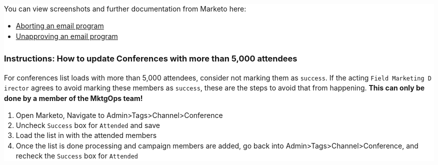 You can view screenshots and further documentation from Marketo here:

- [Aborting an email program](https://experienceleague.adobe.com/docs/marketo/using/product-docs/email-marketing/email-programs/email-program-actions/abort-email-program.html?lang=en)
- [Unapproving an email program](https://experienceleague.adobe.com/docs/marketo/using/product-docs/email-marketing/email-programs/email-program-actions/approve-unapprove-an-email-program.html?lang=en)

### Instructions: How to update Conferences with more than 5,000 attendees

For conferences list loads with more than 5,000 attendees, consider not marking them as `success`. If the acting `Field Marketing Director` agrees to avoid marking these members as `success`, these are the steps to avoid that from happening. **This can only be done by a member of the MktgOps team!**

1. Open Marketo, Navigate to Admin>Tags>Channel>Conference
1. Uncheck `Success` box for `Attended` and save
1. Load the list in with the attended members
1. Once the list is done processing and campaign members are added, go back into Admin>Tags>Channel>Conference, and recheck the `Success` box for `Attended`
